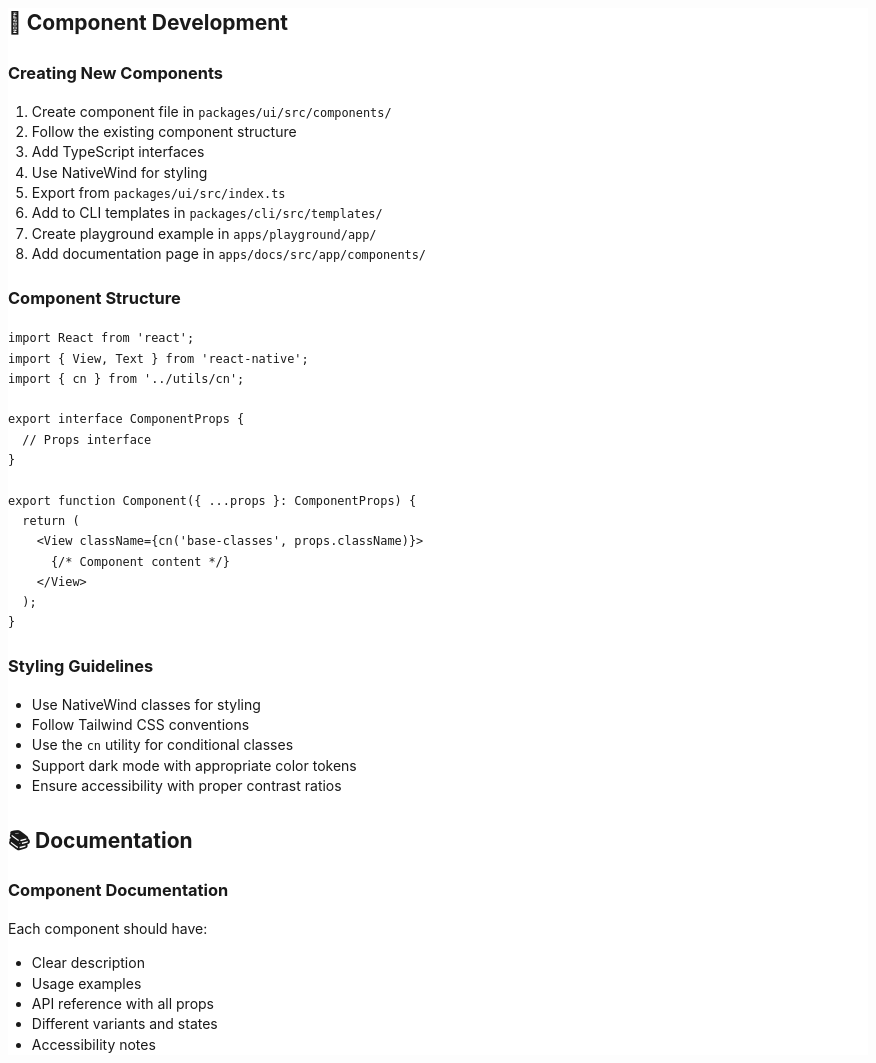 ## 🎨 Component Development

### Creating New Components

1. Create component file in `packages/ui/src/components/`
2. Follow the existing component structure
3. Add TypeScript interfaces
4. Use NativeWind for styling
5. Export from `packages/ui/src/index.ts`
6. Add to CLI templates in `packages/cli/src/templates/`
7. Create playground example in `apps/playground/app/`
8. Add documentation page in `apps/docs/src/app/components/`

### Component Structure

```tsx
import React from 'react';
import { View, Text } from 'react-native';
import { cn } from '../utils/cn';

export interface ComponentProps {
  // Props interface
}

export function Component({ ...props }: ComponentProps) {
  return (
    <View className={cn('base-classes', props.className)}>
      {/* Component content */}
    </View>
  );
}
```

### Styling Guidelines

- Use NativeWind classes for styling
- Follow Tailwind CSS conventions
- Use the `cn` utility for conditional classes
- Support dark mode with appropriate color tokens
- Ensure accessibility with proper contrast ratios

## 📚 Documentation

### Component Documentation

Each component should have:
- Clear description
- Usage examples
- API reference with all props
- Different variants and states
- Accessibility notes
